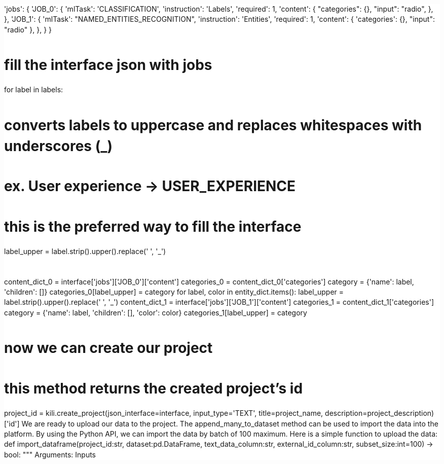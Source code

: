 'jobs': {
'JOB_0': {
'mlTask': 'CLASSIFICATION',
'instruction': 'Labels',
'required': 1,
'content': {
"categories": {},
"input": "radio",
},
},
'JOB_1': {
'mlTask': "NAMED_ENTITIES_RECOGNITION",
'instruction': 'Entities',
'required': 1,
'content': {
'categories': {},
"input": "radio"
},
},
}
}
# fill the interface json with jobs
for label in labels:
# converts labels to uppercase and replaces whitespaces with underscores (_)
# ex. User experience -> USER_EXPERIENCE
# this is the preferred way to fill the interface
label_upper = label.strip().upper().replace(' ', '_')
#
content_dict_0 = interface['jobs']['JOB_0']['content']
categories_0 = content_dict_0['categories']
category = {'name': label, 'children': []}
categories_0[label_upper] = category
for label, color in entity_dict.items():
label_upper = label.strip().upper().replace(' ', '_')
content_dict_1 = interface['jobs']['JOB_1']['content']
categories_1 = content_dict_1['categories']
category = {'name': label, 'children': [], 'color': color}
categories_1[label_upper] = category
# now we can create our project
# this method returns the created project’s id
project_id = kili.create_project(json_interface=interface,
input_type='TEXT',
title=project_name,
description=project_description)['id']
We are ready to upload our data to the project. The append_many_to_dataset
method can be used to import the data into the platform. By using the Python API, we can import the data by batch of 100 maximum. Here is a simple function to upload the data:
def import_dataframe(project_id:str, dataset:pd.DataFrame, text_data_column:str, external_id_column:str, subset_size:int=100) -> bool:
"""
Arguments:
Inputs